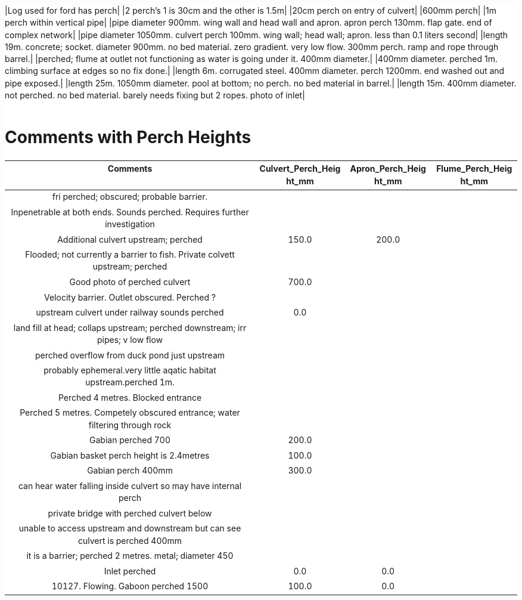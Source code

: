 |Log used for ford has perch|
|2 perch’s 1 is 30cm and the other is 1.5m|
|20cm perch on entry of culvert|
|600mm perch|
|1m perch within vertical pipe|
|pipe diameter 900mm. wing wall and head wall and apron. apron perch 130mm. flap gate. end of complex network|
|pipe diameter 1050mm. culvert perch 100mm. wing wall; head wall; apron. less than 0.1 liters second|
|length 19m. concrete; socket. diameter 900mm. no bed material. zero gradient. very low flow. 300mm perch. ramp and rope through barrel.|
|perched; flume at outlet not functioning as water is going under it. 400mm diameter.|
|400mm diameter. perched 1m. climbing surface at edges so no fix done.|
|length 6m. corrugated steel. 400mm diameter. perch 1200mm. end washed out and pipe exposed.|
|length 25m. 1050mm diameter. pool at bottom; no perch. no bed material in barrel.|
|length 15m. 400mm diameter. not perched. no bed material. barely needs fixing but 2 ropes. photo of inlet|

# Comments with Perch Heights

|Comments|Culvert_Perch_Height_mm|Apron_Perch_Height_mm|Flume_Perch_Height_mm|
| :---: | :---: | :---: | :---: |
|fri perched; obscured; probable barrier.||||
|Inpenetrable at both ends. Sounds perched. Requires further investigation||||
|Additional culvert upstream;  perched|150.0|200.0||
|Flooded; not currently a barrier to fish.  Private colvett upstream;  perched||||
|Good photo of perched culvert|700.0|||
|Velocity barrier. Outlet obscured. Perched ?||||
|upstream culvert under railway sounds perched|0.0|||
|land fill at head; collaps upstream; perched downstream; irr pipes; v low flow||||
|perched overflow from duck pond just upstream||||
|probably ephemeral.very little aqatic habitat upstream.perched 1m.||||
|Perched 4 metres. Blocked entrance||||
|Perched 5 metres. Competely obscured entrance; water filtering through rock||||
|Gabian perched 700|200.0|||
|Gabian basket perch height is 2.4metres|100.0|||
|Gabian perch 400mm|300.0|||
|can hear water falling inside culvert so may have internal perch||||
|private bridge with perched culvert below||||
|unable to access upstream and downstream but can see culvert is perched 400mm||||
|it is a barrier; perched 2 metres. metal; diameter 450||||
|Inlet perched|0.0|0.0||
|10127. Flowing. Gaboon perched 1500|100.0|0.0||